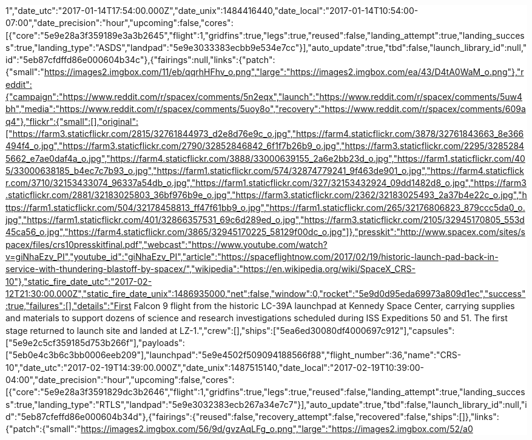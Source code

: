 1","date_utc":"2017-01-14T17:54:00.000Z","date_unix":1484416440,"date_local":"2017-01-14T10:54:00-07:00","date_precision":"hour","upcoming":false,"cores":[{"core":"5e9e28a3f359189e3a3b2645","flight":1,"gridfins":true,"legs":true,"reused":false,"landing_attempt":true,"landing_success":true,"landing_type":"ASDS","landpad":"5e9e3033383ecbb9e534e7cc"}],"auto_update":true,"tbd":false,"launch_library_id":null,"id":"5eb87cfdffd86e000604b34c"},{"fairings":null,"links":{"patch":{"small":"https://images2.imgbox.com/11/eb/qqrhHFhv_o.png","large":"https://images2.imgbox.com/ea/43/D4tA0WaM_o.png"},"reddit":{"campaign":"https://www.reddit.com/r/spacex/comments/5n2eqx","launch":"https://www.reddit.com/r/spacex/comments/5uw4bh","media":"https://www.reddit.com/r/spacex/comments/5uoy8o","recovery":"https://www.reddit.com/r/spacex/comments/609aq4"},"flickr":{"small":[],"original":["https://farm3.staticflickr.com/2815/32761844973_d2e8d76e9c_o.jpg","https://farm4.staticflickr.com/3878/32761843663_8e366494f4_o.jpg","https://farm3.staticflickr.com/2790/32852846842_6f1f7b26b9_o.jpg","https://farm3.staticflickr.com/2295/32852845662_e7ae0daf4a_o.jpg","https://farm4.staticflickr.com/3888/33000639155_2a6e2bb23d_o.jpg","https://farm1.staticflickr.com/405/33000638185_b4ec7c7b93_o.jpg","https://farm1.staticflickr.com/574/32874779241_9f463de901_o.jpg","https://farm4.staticflickr.com/3710/32153433074_96337a54db_o.jpg","https://farm1.staticflickr.com/327/32153432924_09dd1482d8_o.jpg","https://farm3.staticflickr.com/2881/32183025803_36bf976b9e_o.jpg","https://farm3.staticflickr.com/2362/32183025493_2a37b4e22c_o.jpg","https://farm1.staticflickr.com/504/32178458813_ff47f61bb9_o.jpg","https://farm1.staticflickr.com/265/32176806823_879ccc5da0_o.jpg","https://farm1.staticflickr.com/401/32866357531_69c6d289ed_o.jpg","https://farm3.staticflickr.com/2105/32945170805_553d45ca56_o.jpg","https://farm4.staticflickr.com/3865/32945170225_58129f00dc_o.jpg"]},"presskit":"http://www.spacex.com/sites/spacex/files/crs10presskitfinal.pdf","webcast":"https://www.youtube.com/watch?v=giNhaEzv_PI","youtube_id":"giNhaEzv_PI","article":"https://spaceflightnow.com/2017/02/19/historic-launch-pad-back-in-service-with-thundering-blastoff-by-spacex/","wikipedia":"https://en.wikipedia.org/wiki/SpaceX_CRS-10"},"static_fire_date_utc":"2017-02-12T21:30:00.000Z","static_fire_date_unix":1486935000,"net":false,"window":0,"rocket":"5e9d0d95eda69973a809d1ec","success":true,"failures":[],"details":"First Falcon 9 flight from the historic LC-39A launchpad at Kennedy Space Center, carrying supplies and materials to support dozens of science and research investigations scheduled during ISS Expeditions 50 and 51. The first stage returned to launch site and landed at LZ-1.","crew":[],"ships":["5ea6ed30080df4000697c912"],"capsules":["5e9e2c5cf359185d753b266f"],"payloads":["5eb0e4c3b6c3bb0006eeb209"],"launchpad":"5e9e4502f509094188566f88","flight_number":36,"name":"CRS-10","date_utc":"2017-02-19T14:39:00.000Z","date_unix":1487515140,"date_local":"2017-02-19T10:39:00-04:00","date_precision":"hour","upcoming":false,"cores":[{"core":"5e9e28a3f3591829dc3b2646","flight":1,"gridfins":true,"legs":true,"reused":false,"landing_attempt":true,"landing_success":true,"landing_type":"RTLS","landpad":"5e9e3032383ecb267a34e7c7"}],"auto_update":true,"tbd":false,"launch_library_id":null,"id":"5eb87cfeffd86e000604b34d"},{"fairings":{"reused":false,"recovery_attempt":false,"recovered":false,"ships":[]},"links":{"patch":{"small":"https://images2.imgbox.com/56/9d/gvzAqLFg_o.png","large":"https://images2.imgbox.com/52/a0